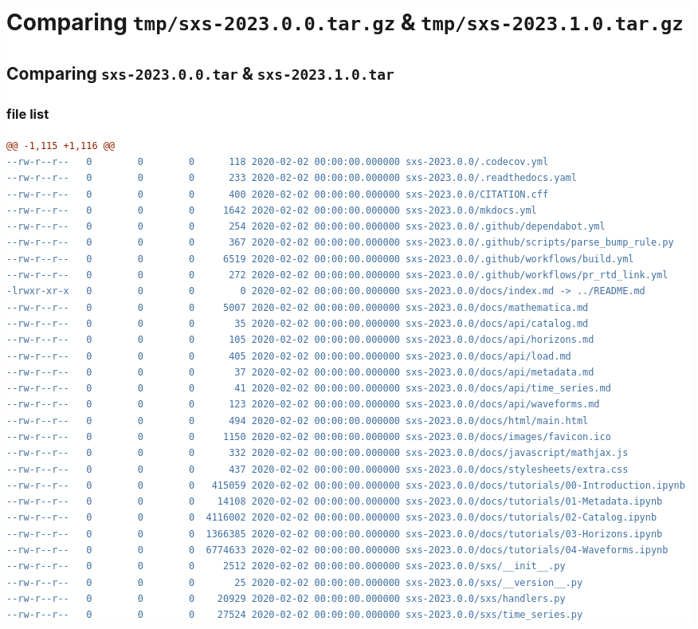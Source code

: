 # Comparing `tmp/sxs-2023.0.0.tar.gz` & `tmp/sxs-2023.1.0.tar.gz`

## Comparing `sxs-2023.0.0.tar` & `sxs-2023.1.0.tar`

### file list

```diff
@@ -1,115 +1,116 @@
--rw-r--r--   0        0        0      118 2020-02-02 00:00:00.000000 sxs-2023.0.0/.codecov.yml
--rw-r--r--   0        0        0      233 2020-02-02 00:00:00.000000 sxs-2023.0.0/.readthedocs.yaml
--rw-r--r--   0        0        0      400 2020-02-02 00:00:00.000000 sxs-2023.0.0/CITATION.cff
--rw-r--r--   0        0        0     1642 2020-02-02 00:00:00.000000 sxs-2023.0.0/mkdocs.yml
--rw-r--r--   0        0        0      254 2020-02-02 00:00:00.000000 sxs-2023.0.0/.github/dependabot.yml
--rw-r--r--   0        0        0      367 2020-02-02 00:00:00.000000 sxs-2023.0.0/.github/scripts/parse_bump_rule.py
--rw-r--r--   0        0        0     6519 2020-02-02 00:00:00.000000 sxs-2023.0.0/.github/workflows/build.yml
--rw-r--r--   0        0        0      272 2020-02-02 00:00:00.000000 sxs-2023.0.0/.github/workflows/pr_rtd_link.yml
-lrwxr-xr-x   0        0        0        0 2020-02-02 00:00:00.000000 sxs-2023.0.0/docs/index.md -> ../README.md
--rw-r--r--   0        0        0     5007 2020-02-02 00:00:00.000000 sxs-2023.0.0/docs/mathematica.md
--rw-r--r--   0        0        0       35 2020-02-02 00:00:00.000000 sxs-2023.0.0/docs/api/catalog.md
--rw-r--r--   0        0        0      105 2020-02-02 00:00:00.000000 sxs-2023.0.0/docs/api/horizons.md
--rw-r--r--   0        0        0      405 2020-02-02 00:00:00.000000 sxs-2023.0.0/docs/api/load.md
--rw-r--r--   0        0        0       37 2020-02-02 00:00:00.000000 sxs-2023.0.0/docs/api/metadata.md
--rw-r--r--   0        0        0       41 2020-02-02 00:00:00.000000 sxs-2023.0.0/docs/api/time_series.md
--rw-r--r--   0        0        0      123 2020-02-02 00:00:00.000000 sxs-2023.0.0/docs/api/waveforms.md
--rw-r--r--   0        0        0      494 2020-02-02 00:00:00.000000 sxs-2023.0.0/docs/html/main.html
--rw-r--r--   0        0        0     1150 2020-02-02 00:00:00.000000 sxs-2023.0.0/docs/images/favicon.ico
--rw-r--r--   0        0        0      332 2020-02-02 00:00:00.000000 sxs-2023.0.0/docs/javascript/mathjax.js
--rw-r--r--   0        0        0      437 2020-02-02 00:00:00.000000 sxs-2023.0.0/docs/stylesheets/extra.css
--rw-r--r--   0        0        0   415059 2020-02-02 00:00:00.000000 sxs-2023.0.0/docs/tutorials/00-Introduction.ipynb
--rw-r--r--   0        0        0    14108 2020-02-02 00:00:00.000000 sxs-2023.0.0/docs/tutorials/01-Metadata.ipynb
--rw-r--r--   0        0        0  4116002 2020-02-02 00:00:00.000000 sxs-2023.0.0/docs/tutorials/02-Catalog.ipynb
--rw-r--r--   0        0        0  1366385 2020-02-02 00:00:00.000000 sxs-2023.0.0/docs/tutorials/03-Horizons.ipynb
--rw-r--r--   0        0        0  6774633 2020-02-02 00:00:00.000000 sxs-2023.0.0/docs/tutorials/04-Waveforms.ipynb
--rw-r--r--   0        0        0     2512 2020-02-02 00:00:00.000000 sxs-2023.0.0/sxs/__init__.py
--rw-r--r--   0        0        0       25 2020-02-02 00:00:00.000000 sxs-2023.0.0/sxs/__version__.py
--rw-r--r--   0        0        0    20929 2020-02-02 00:00:00.000000 sxs-2023.0.0/sxs/handlers.py
--rw-r--r--   0        0        0    27524 2020-02-02 00:00:00.000000 sxs-2023.0.0/sxs/time_series.py
```